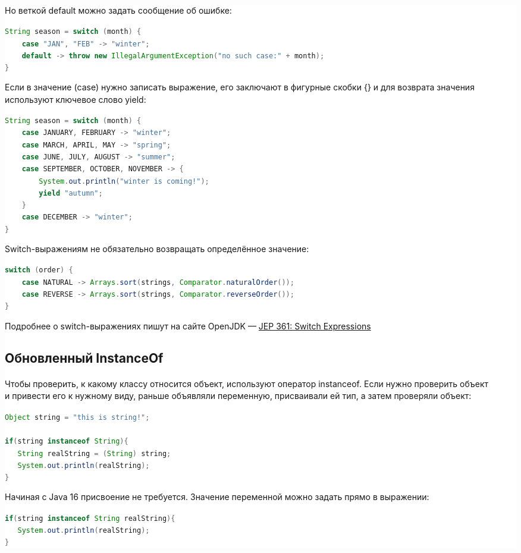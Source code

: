 Но веткой default можно задать сообщение об ошибке:

``` java
String season = switch (month) {
	case "JAN", "FEB" -> "winter";
	default -> throw new IllegalArgumentException("no such case:" + month);
}
```

Если в значение (case) нужно записать выражение, его заключают в фигурные скобки {} и для возврата значения используют ключевое слово yield:

``` java
String season = switch (month) {
    case JANUARY, FEBRUARY -> "winter";
    case MARCH, APRIL, MAY -> "spring";
    case JUNE, JULY, AUGUST -> "summer";
    case SEPTEMBER, OCTOBER, NOVEMBER -> {
        System.out.println("winter is coming!");
        yield "autumn";
    }
    case DECEMBER -> "winter";
}
```

Switch-выражениям не обязательно возвращать определённое значение:

``` java
switch (order) {
	case NATURAL -> Arrays.sort(strings, Comparator.naturalOrder());
	case REVERSE -> Arrays.sort(strings, Comparator.reverseOrder());
} 
```

Подробнее о switch-выражениях пишут на сайте OpenJDK — [JEP 361: Switch Expressions](https://openjdk.java.net/jeps/361)

## Обновленный InstanceOf
Чтобы проверить, к какому классу относится объект, используют оператор instanceof. Если нужно проверить объект и привести его к нужному виду, раньше объявляли переменную, присваивали ей тип, а затем проверяли объект:

```java
Object string = "this is string!";

if(string instanceof String){
   String realString = (String) string;
   System.out.println(realString);
}
```

Начиная с Java 16 присвоение не требуется. Значение переменной можно задать прямо в выражении:

```java
if(string instanceof String realString){
   System.out.println(realString);
}
```
